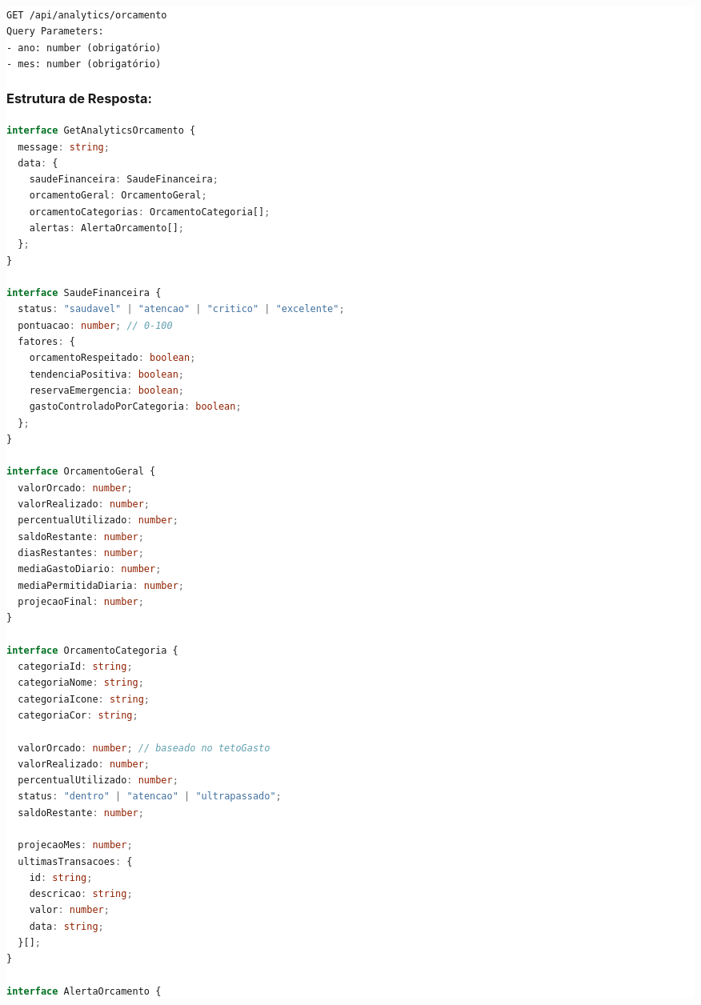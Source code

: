 ```
GET /api/analytics/orcamento
Query Parameters:
- ano: number (obrigatório)
- mes: number (obrigatório)
```

### **Estrutura de Resposta:**

```typescript
interface GetAnalyticsOrcamento {
  message: string;
  data: {
    saudeFinanceira: SaudeFinanceira;
    orcamentoGeral: OrcamentoGeral;
    orcamentoCategorias: OrcamentoCategoria[];
    alertas: AlertaOrcamento[];
  };
}

interface SaudeFinanceira {
  status: "saudavel" | "atencao" | "critico" | "excelente";
  pontuacao: number; // 0-100
  fatores: {
    orcamentoRespeitado: boolean;
    tendenciaPositiva: boolean;
    reservaEmergencia: boolean;
    gastoControladoPorCategoria: boolean;
  };
}

interface OrcamentoGeral {
  valorOrcado: number;
  valorRealizado: number;
  percentualUtilizado: number;
  saldoRestante: number;
  diasRestantes: number;
  mediaGastoDiario: number;
  mediaPermitidaDiaria: number;
  projecaoFinal: number;
}

interface OrcamentoCategoria {
  categoriaId: string;
  categoriaNome: string;
  categoriaIcone: string;
  categoriaCor: string;

  valorOrcado: number; // baseado no tetoGasto
  valorRealizado: number;
  percentualUtilizado: number;
  status: "dentro" | "atencao" | "ultrapassado";
  saldoRestante: number;

  projecaoMes: number;
  ultimasTransacoes: {
    id: string;
    descricao: string;
    valor: number;
    data: string;
  }[];
}

interface AlertaOrcamento {
```